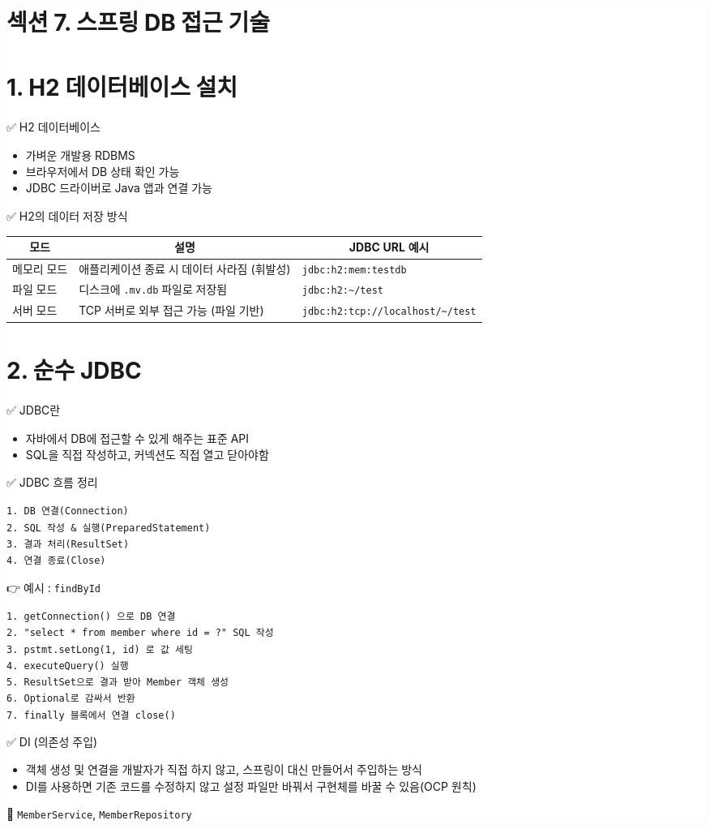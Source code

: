 # 섹션 7. 스프링 DB 접근 기술

# 1. H2 데이터베이스 설치

✅ H2 데이터베이스

- 가벼운 개발용 RDBMS
- 브라우저에서 DB 상태 확인 가능
- JDBC 드라이버로 Java 앱과 연결 가능

✅ H2의 데이터 저장 방식

| 모드 | 설명 | JDBC URL 예시 |
| --- | --- | --- |
| 메모리 모드 | 애플리케이션 종료 시 데이터 사라짐 (휘발성) | `jdbc:h2:mem:testdb` |
| 파일 모드 | 디스크에 `.mv.db` 파일로 저장됨 | `jdbc:h2:~/test` |
| 서버 모드 | TCP 서버로 외부 접근 가능 (파일 기반) | `jdbc:h2:tcp://localhost/~/test` |

# 2. 순수 JDBC

✅ JDBC란

- 자바에서 DB에 접근할 수 있게 해주는 표준 API
- SQL을 직접 작성하고, 커넥션도 직접 열고 닫아야함

✅ JDBC 흐름 정리

```
1. DB 연결(Connection)
2. SQL 작성 & 실행(PreparedStatement)
3. 결과 처리(ResultSet)
4. 연결 종료(Close)
```

👉 예시 : `findById`

```
1. getConnection() 으로 DB 연결
2. "select * from member where id = ?" SQL 작성
3. pstmt.setLong(1, id) 로 값 세팅
4. executeQuery() 실행
5. ResultSet으로 결과 받아 Member 객체 생성
6. Optional로 감싸서 반환
7. finally 블록에서 연결 close()
```

✅ DI (의존성 주입)

- 객체 생성 및 연결을 개발자가 직접 하지 않고, 스프링이 대신 만들어서 주입하는 방식
- DI를 사용하면 기존 코드를 수정하지 않고 설정 파일만 바꿔서 구현체를 바꿀 수 있음(OCP 원칙)

🤖 `MemberService`, `MemberRepository`
